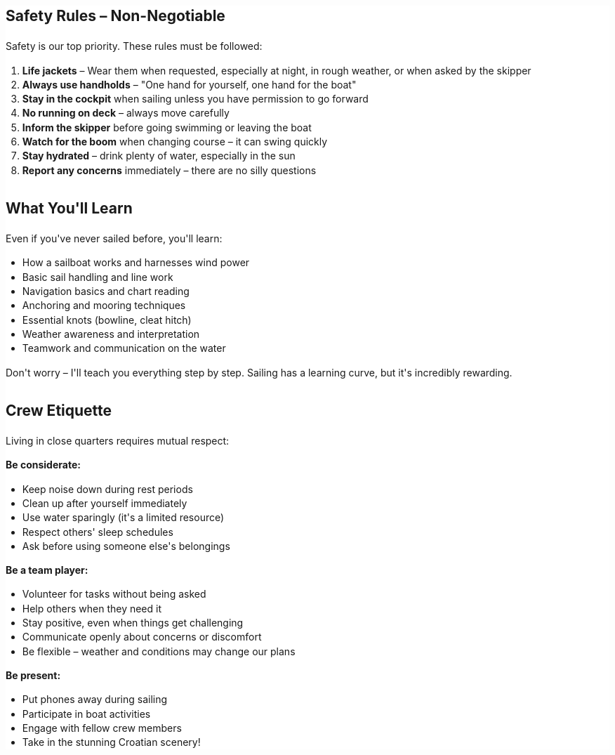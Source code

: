 ## Safety Rules – Non-Negotiable

Safety is our top priority. These rules must be followed:

1. **Life jackets** – Wear them when requested, especially at night, in rough weather, or when asked by the skipper
2. **Always use handholds** – "One hand for yourself, one hand for the boat"
3. **Stay in the cockpit** when sailing unless you have permission to go forward
4. **No running on deck** – always move carefully
5. **Inform the skipper** before going swimming or leaving the boat
6. **Watch for the boom** when changing course – it can swing quickly
7. **Stay hydrated** – drink plenty of water, especially in the sun
8. **Report any concerns** immediately – there are no silly questions

## What You'll Learn

Even if you've never sailed before, you'll learn:

- How a sailboat works and harnesses wind power
- Basic sail handling and line work
- Navigation basics and chart reading
- Anchoring and mooring techniques
- Essential knots (bowline, cleat hitch)
- Weather awareness and interpretation
- Teamwork and communication on the water

Don't worry – I'll teach you everything step by step. Sailing has a learning curve, but it's incredibly rewarding.

## Crew Etiquette

Living in close quarters requires mutual respect:

**Be considerate:**
- Keep noise down during rest periods
- Clean up after yourself immediately
- Use water sparingly (it's a limited resource)
- Respect others' sleep schedules
- Ask before using someone else's belongings

**Be a team player:**
- Volunteer for tasks without being asked
- Help others when they need it
- Stay positive, even when things get challenging
- Communicate openly about concerns or discomfort
- Be flexible – weather and conditions may change our plans

**Be present:**
- Put phones away during sailing
- Participate in boat activities
- Engage with fellow crew members
- Take in the stunning Croatian scenery!
